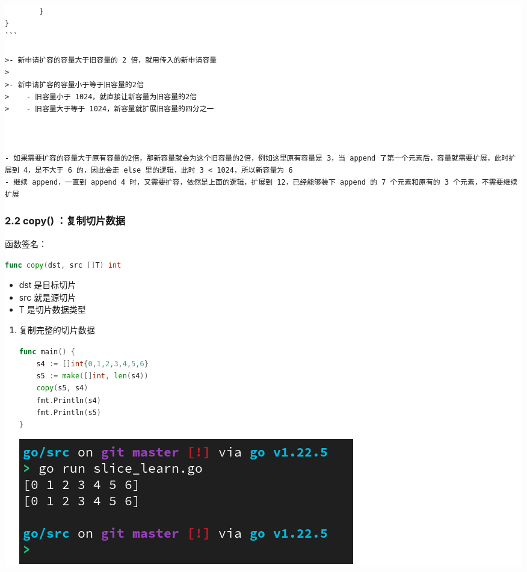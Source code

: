            }
    }
    ```

    >- 新申请扩容的容量大于旧容量的 2 倍，就用传入的新申请容量
    >
    >- 新申请扩容的容量小于等于旧容量的2倍
    >    - 旧容量小于 1024，就直接让新容量为旧容量的2倍
    >    - 旧容量大于等于 1024，新容量就扩展旧容量的四分之一

    

    - 如果需要扩容的容量大于原有容量的2倍，那新容量就会为这个旧容量的2倍，例如这里原有容量是 3，当 append 了第一个元素后，容量就需要扩展，此时扩展到 4，是不大于 6 的，因此会走 else 里的逻辑，此时 3 < 1024，所以新容量为 6
    - 继续 append，一直到 append 4 时，又需要扩容，依然是上面的逻辑，扩展到 12，已经能够装下 append 的 7 个元素和原有的 3 个元素，不需要继续扩展





### 2.2 copy() ：复制切片数据

函数签名：

```go
func copy(dst, src []T) int
```

- dst 是目标切片
- src 就是源切片
- T 是切片数据类型



1. 复制完整的切片数据

    ```go
    func main() {
    	s4 := []int{0,1,2,3,4,5,6}
    	s5 := make([]int, len(s4))
    	copy(s5, s4)
    	fmt.Println(s4)
    	fmt.Println(s5)
    }
    ```

    ![image-20240711151927193](assets/image-20240711151927193.png)
